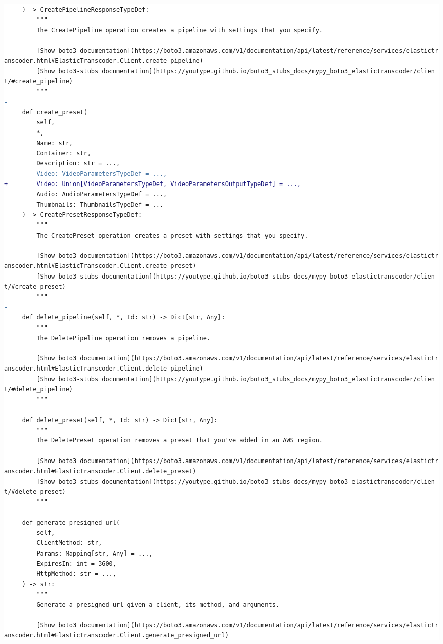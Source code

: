 ```diff
     ) -> CreatePipelineResponseTypeDef:
         """
         The CreatePipeline operation creates a pipeline with settings that you specify.
 
         [Show boto3 documentation](https://boto3.amazonaws.com/v1/documentation/api/latest/reference/services/elastictranscoder.html#ElasticTranscoder.Client.create_pipeline)
         [Show boto3-stubs documentation](https://youtype.github.io/boto3_stubs_docs/mypy_boto3_elastictranscoder/client/#create_pipeline)
         """
-
     def create_preset(
         self,
         *,
         Name: str,
         Container: str,
         Description: str = ...,
-        Video: VideoParametersTypeDef = ...,
+        Video: Union[VideoParametersTypeDef, VideoParametersOutputTypeDef] = ...,
         Audio: AudioParametersTypeDef = ...,
         Thumbnails: ThumbnailsTypeDef = ...
     ) -> CreatePresetResponseTypeDef:
         """
         The CreatePreset operation creates a preset with settings that you specify.
 
         [Show boto3 documentation](https://boto3.amazonaws.com/v1/documentation/api/latest/reference/services/elastictranscoder.html#ElasticTranscoder.Client.create_preset)
         [Show boto3-stubs documentation](https://youtype.github.io/boto3_stubs_docs/mypy_boto3_elastictranscoder/client/#create_preset)
         """
-
     def delete_pipeline(self, *, Id: str) -> Dict[str, Any]:
         """
         The DeletePipeline operation removes a pipeline.
 
         [Show boto3 documentation](https://boto3.amazonaws.com/v1/documentation/api/latest/reference/services/elastictranscoder.html#ElasticTranscoder.Client.delete_pipeline)
         [Show boto3-stubs documentation](https://youtype.github.io/boto3_stubs_docs/mypy_boto3_elastictranscoder/client/#delete_pipeline)
         """
-
     def delete_preset(self, *, Id: str) -> Dict[str, Any]:
         """
         The DeletePreset operation removes a preset that you've added in an AWS region.
 
         [Show boto3 documentation](https://boto3.amazonaws.com/v1/documentation/api/latest/reference/services/elastictranscoder.html#ElasticTranscoder.Client.delete_preset)
         [Show boto3-stubs documentation](https://youtype.github.io/boto3_stubs_docs/mypy_boto3_elastictranscoder/client/#delete_preset)
         """
-
     def generate_presigned_url(
         self,
         ClientMethod: str,
         Params: Mapping[str, Any] = ...,
         ExpiresIn: int = 3600,
         HttpMethod: str = ...,
     ) -> str:
         """
         Generate a presigned url given a client, its method, and arguments.
 
         [Show boto3 documentation](https://boto3.amazonaws.com/v1/documentation/api/latest/reference/services/elastictranscoder.html#ElasticTranscoder.Client.generate_presigned_url)
```